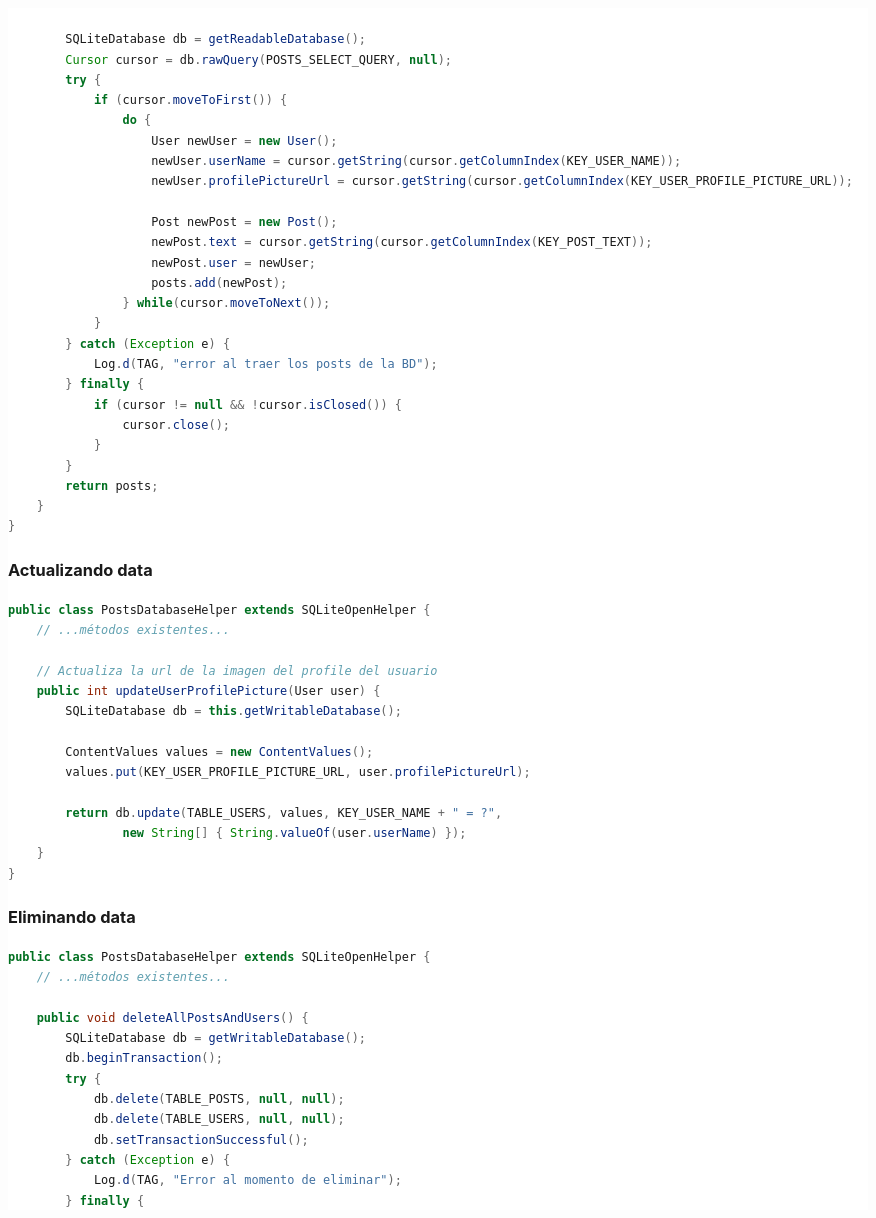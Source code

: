 ```java

        SQLiteDatabase db = getReadableDatabase();
        Cursor cursor = db.rawQuery(POSTS_SELECT_QUERY, null);
        try {
            if (cursor.moveToFirst()) {
                do {
                    User newUser = new User();
                    newUser.userName = cursor.getString(cursor.getColumnIndex(KEY_USER_NAME));
                    newUser.profilePictureUrl = cursor.getString(cursor.getColumnIndex(KEY_USER_PROFILE_PICTURE_URL));

                    Post newPost = new Post();
                    newPost.text = cursor.getString(cursor.getColumnIndex(KEY_POST_TEXT));
                    newPost.user = newUser;
                    posts.add(newPost);
                } while(cursor.moveToNext());
            }
        } catch (Exception e) {
            Log.d(TAG, "error al traer los posts de la BD");
        } finally {
            if (cursor != null && !cursor.isClosed()) {
                cursor.close();
            }
        }
        return posts;
    }
}
```

### Actualizando data
```java
public class PostsDatabaseHelper extends SQLiteOpenHelper {
    // ...métodos existentes...

    // Actualiza la url de la imagen del profile del usuario
    public int updateUserProfilePicture(User user) {
        SQLiteDatabase db = this.getWritableDatabase();

        ContentValues values = new ContentValues();
        values.put(KEY_USER_PROFILE_PICTURE_URL, user.profilePictureUrl);

        return db.update(TABLE_USERS, values, KEY_USER_NAME + " = ?",
                new String[] { String.valueOf(user.userName) });
    }
}
```

### Eliminando data

```java
public class PostsDatabaseHelper extends SQLiteOpenHelper {
    // ...métodos existentes...

    public void deleteAllPostsAndUsers() {
        SQLiteDatabase db = getWritableDatabase();
        db.beginTransaction();
        try {
            db.delete(TABLE_POSTS, null, null);
            db.delete(TABLE_USERS, null, null);
            db.setTransactionSuccessful();
        } catch (Exception e) {
            Log.d(TAG, "Error al momento de eliminar");
        } finally {
```